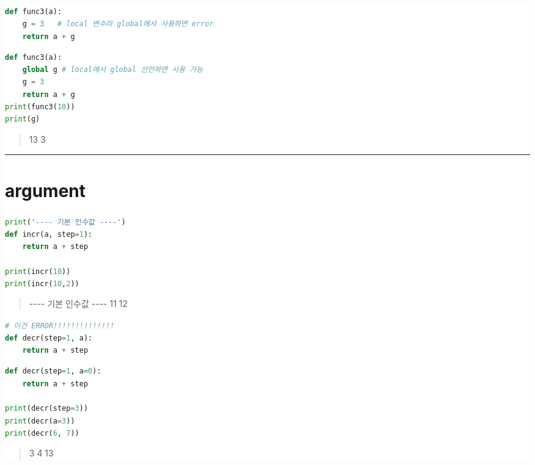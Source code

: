 ```python
def func3(a):
    g = 3   # local 변수라 global에서 사용하면 error
    return a + g
```

```python
def func3(a):
    global g # local에서 global 선언하면 사용 가능
    g = 3   
    return a + g
print(func3(10))
print(g) 
```

> 13
> 3





---

# argument

```python
print('---- 기본 인수값 ----')
def incr(a, step=1):
    return a + step

print(incr(10))
print(incr(10,2))
```

> ---- 기본 인수값 ----
> 11
> 12

```python
# 이건 ERROR!!!!!!!!!!!!!!
def decr(step=1, a):
    return a + step
```

```python
def decr(step=1, a=0):
    return a + step

print(decr(step=3))
print(decr(a=3))
print(decr(6, 7))
```

> 3
> 4
> 13
